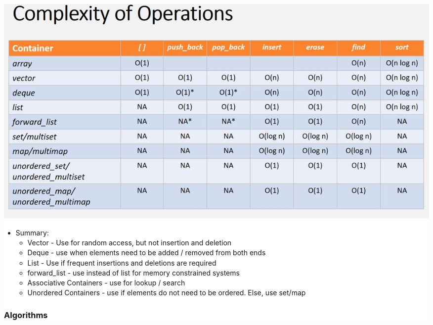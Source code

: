 ![CS](https://github.com/shspears/shspears.github.io/blob/master/images/Complexity_of_ops.PNG)


- Summary:
    - Vector - Use for random access, but not insertion and deletion
    - Deque - use when elements need to be added / removed from both ends
    - List - Use if frequent insertions and deletions are required
    - forward_list - use instead of list for memory constrained systems
    - Associative Containers - use for lookup / search
    - Unordered Containers - use if elements do not need to be ordered. Else, use set/map



### Algorithms
